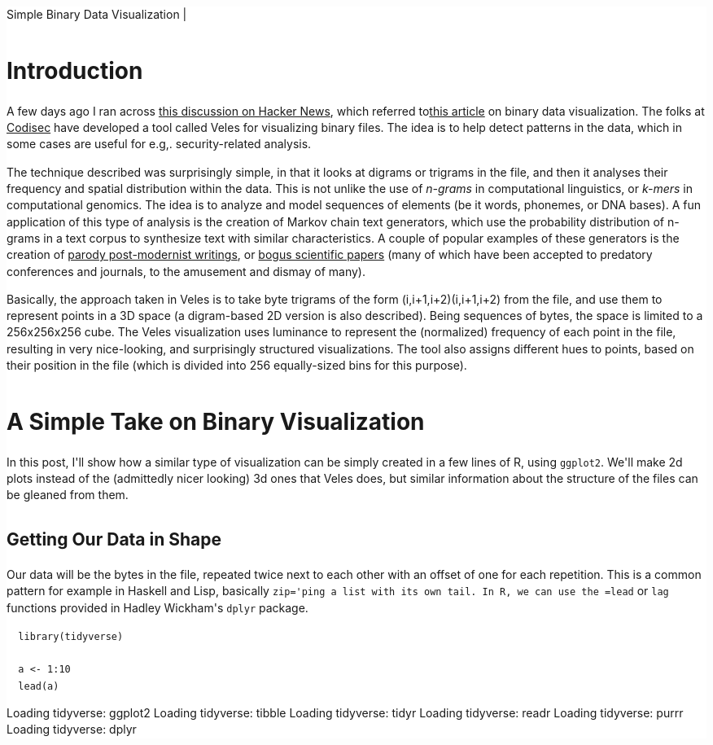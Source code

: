 Simple Binary Data Visualization |

# Introduction

A few days ago I ran across [this discussion on Hacker News](https://news.ycombinator.com/item?id=15164166), which referred to[this article](https://codisec.com/binary-visualization-explained/) on binary data visualization. The folks at [Codisec](https://codisec.com/) have developed a tool called Veles for visualizing binary files. The idea is to help detect patterns in the data, which in some cases are useful for e.g,. security-related analysis.

The technique described was surprisingly simple, in that it looks at digrams or trigrams in the file, and then it analyses their frequency and spatial distribution within the data. This is not unlike the use of *n-grams* in computational linguistics, or *k-mers* in computational genomics. The idea is to analyze and model sequences of elements (be it words, phonemes, or DNA bases). A fun application of this type of analysis is the creation of Markov chain text generators, which use the probability distribution of n-grams in a text corpus to synthesize text with similar characteristics. A couple of popular examples of these generators is the creation of [parody post-modernist writings](http://www.elsewhere.org/pomo/), or [bogus scientific papers](https://pdos.csail.mit.edu/archive/scigen/#about) (many of which have been accepted to predatory conferences and journals, to the amusement and dismay of many).

Basically, the approach taken in Veles is to take byte trigrams of the form (i,i+1,i+2)(i,i+1,i+2) from the file, and use them to represent points in a 3D space (a digram-based 2D version is also described). Being sequences of bytes, the space is limited to a 256x256x256 cube. The Veles visualization uses luminance to represent the (normalized) frequency of each point in the file, resulting in very nice-looking, and surprisingly structured visualizations. The tool also assigns different hues to points, based on their position in the file (which is divided into 256 equally-sized bins for this purpose).

# A Simple Take on Binary Visualization

In this post, I'll show how a similar type of visualization can be simply created in a few lines of R, using `ggplot2`. We'll make 2d plots instead of the (admittedly nicer looking) 3d ones that Veles does, but similar information about the structure of the files can be gleaned from them.

## Getting Our Data in Shape

Our data will be the bytes in the file, repeated twice next to each other with an offset of one for each repetition. This is a common pattern for example in Haskell and Lisp, basically `zip='ping a list with its own tail. In R, we can use the =lead` or `lag` functions provided in Hadley Wickham's `dplyr` package.

	  library(tidyverse)

	  a <- 1:10
	  lead(a)

Loading tidyverse: ggplot2
Loading tidyverse: tibble
Loading tidyverse: tidyr
Loading tidyverse: readr
Loading tidyverse: purrr
Loading tidyverse: dplyr
